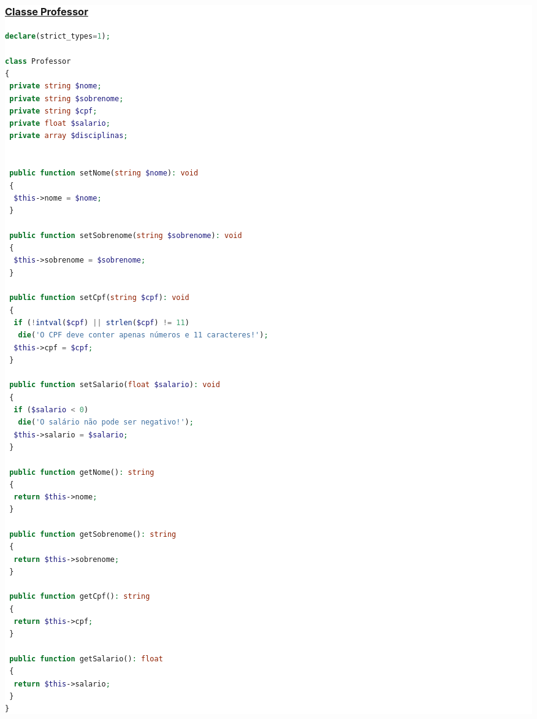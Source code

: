```php
```

### [Classe Professor](./Professor.php)

```php
declare(strict_types=1);

class Professor
{
 private string $nome;
 private string $sobrenome;
 private string $cpf;
 private float $salario;
 private array $disciplinas;


 public function setNome(string $nome): void
 {
  $this->nome = $nome;
 }

 public function setSobrenome(string $sobrenome): void
 {
  $this->sobrenome = $sobrenome;
 }

 public function setCpf(string $cpf): void
 {
  if (!intval($cpf) || strlen($cpf) != 11)
   die('O CPF deve conter apenas números e 11 caracteres!');
  $this->cpf = $cpf;
 }

 public function setSalario(float $salario): void
 {
  if ($salario < 0)
   die('O salário não pode ser negativo!');
  $this->salario = $salario;
 }

 public function getNome(): string
 {
  return $this->nome;
 }

 public function getSobrenome(): string
 {
  return $this->sobrenome;
 }

 public function getCpf(): string
 {
  return $this->cpf;
 }

 public function getSalario(): float
 {
  return $this->salario;
 }
}
```
